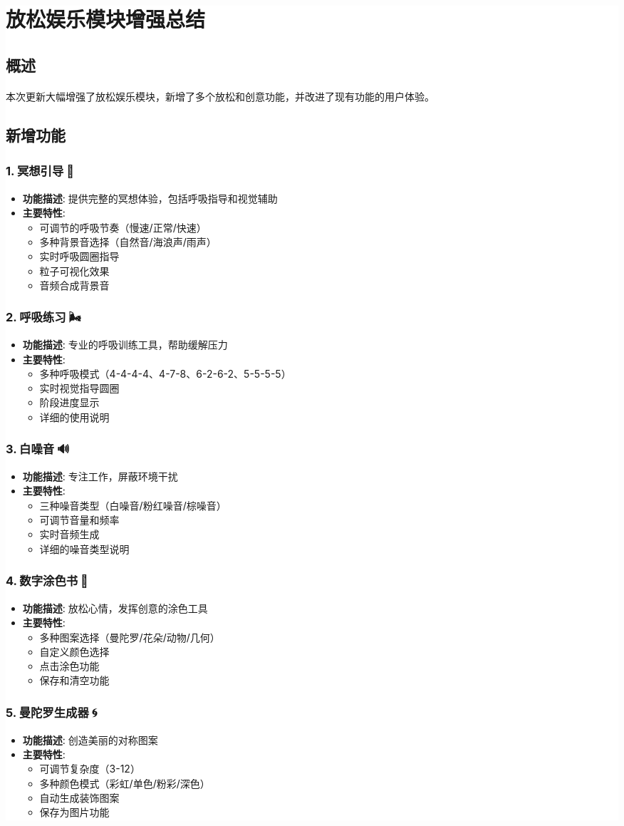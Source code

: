 # 放松娱乐模块增强总结

## 概述
本次更新大幅增强了放松娱乐模块，新增了多个放松和创意功能，并改进了现有功能的用户体验。

## 新增功能

### 1. 冥想引导 🧘
- **功能描述**: 提供完整的冥想体验，包括呼吸指导和视觉辅助
- **主要特性**:
  - 可调节的呼吸节奏（慢速/正常/快速）
  - 多种背景音选择（自然音/海浪声/雨声）
  - 实时呼吸圆圈指导
  - 粒子可视化效果
  - 音频合成背景音

### 2. 呼吸练习 🌬️
- **功能描述**: 专业的呼吸训练工具，帮助缓解压力
- **主要特性**:
  - 多种呼吸模式（4-4-4-4、4-7-8、6-2-6-2、5-5-5-5）
  - 实时视觉指导圆圈
  - 阶段进度显示
  - 详细的使用说明

### 3. 白噪音 🔊
- **功能描述**: 专注工作，屏蔽环境干扰
- **主要特性**:
  - 三种噪音类型（白噪音/粉红噪音/棕噪音）
  - 可调节音量和频率
  - 实时音频生成
  - 详细的噪音类型说明

### 4. 数字涂色书 🎨
- **功能描述**: 放松心情，发挥创意的涂色工具
- **主要特性**:
  - 多种图案选择（曼陀罗/花朵/动物/几何）
  - 自定义颜色选择
  - 点击涂色功能
  - 保存和清空功能

### 5. 曼陀罗生成器 🌀
- **功能描述**: 创造美丽的对称图案
- **主要特性**:
  - 可调节复杂度（3-12）
  - 多种颜色模式（彩虹/单色/粉彩/深色）
  - 自动生成装饰图案
  - 保存为图片功能
